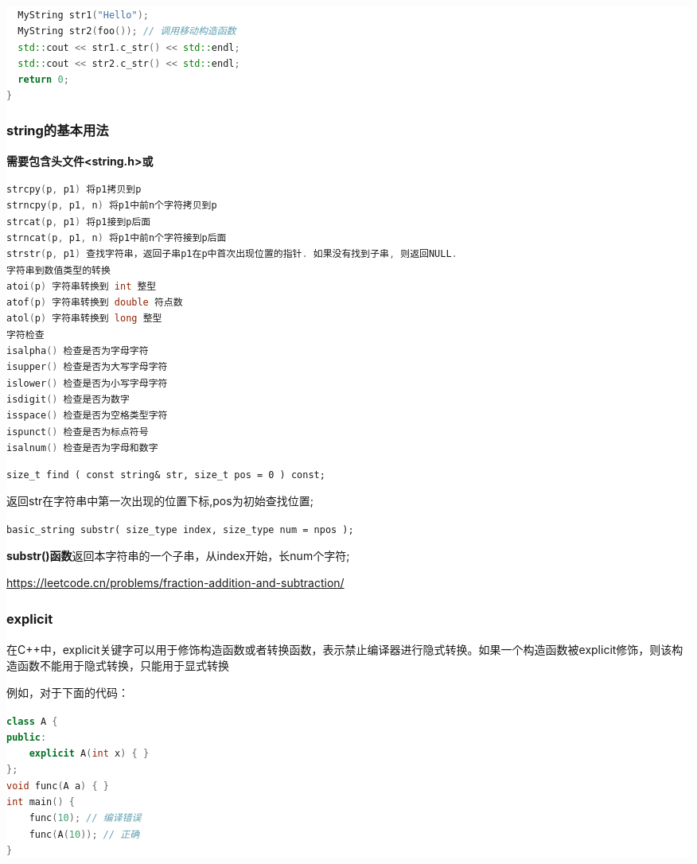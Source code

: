 ```cpp
  MyString str1("Hello");
  MyString str2(foo()); // 调用移动构造函数
  std::cout << str1.c_str() << std::endl;
  std::cout << str2.c_str() << std::endl;
  return 0;
}
```

### string的基本用法

**需要包含头文件<string.h>或<cstring>**

```cpp
strcpy(p, p1) 将p1拷贝到p
strncpy(p, p1, n) 将p1中前n个字符拷贝到p
strcat(p, p1) 将p1接到p后面
strncat(p, p1, n) 将p1中前n个字符接到p后面
strstr(p, p1) 查找字符串，返回子串p1在p中首次出现位置的指针. 如果没有找到子串, 则返回NULL.
字符串到数值类型的转换
atoi(p) 字符串转换到 int 整型
atof(p) 字符串转换到 double 符点数
atol(p) 字符串转换到 long 整型
字符检查
isalpha() 检查是否为字母字符
isupper() 检查是否为大写字母字符
islower() 检查是否为小写字母字符
isdigit() 检查是否为数字
isspace() 检查是否为空格类型字符
ispunct() 检查是否为标点符号
isalnum() 检查是否为字母和数字

```

`size_t find ( const string& str, size_t pos = 0 ) const;`

返回str在字符串中第一次出现的位置下标,pos为初始查找位置;

`basic_string substr( size_type index, size_type num = npos );`

**substr()函数**返回本字符串的一个子串，从index开始，长num个字符;

https://leetcode.cn/problems/fraction-addition-and-subtraction/

### explicit

在C++中，explicit关键字可以用于修饰构造函数或者转换函数，表示禁止编译器进行隐式转换。如果一个构造函数被explicit修饰，则该构造函数不能用于隐式转换，只能用于显式转换

例如，对于下面的代码：

```cpp
class A {
public:
    explicit A(int x) { }
};
void func(A a) { }
int main() {
    func(10); // 编译错误
    func(A(10)); // 正确
}
```
